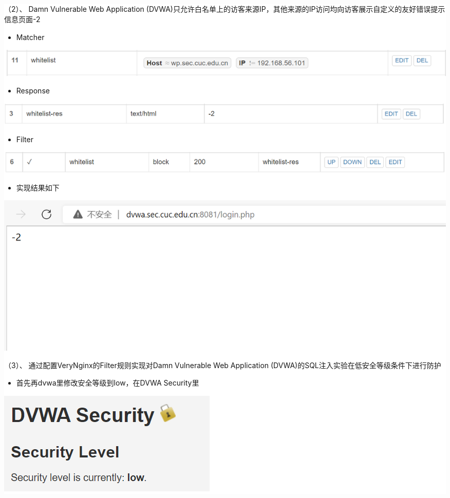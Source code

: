 （2）、 Damn Vulnerable Web Application (DVWA)只允许白名单上的访客来源IP，其他来源的IP访问均向访客展示自定义的友好错误提示信息页面-2

- Matcher

![whitelist-dvwa matcher](./image/whitelist.png)

- Response

![whitelist-dvwa response](./image/whitelist_response.png)

- Filter

![whitelist-dvwa filter](./image/whitelist_filter.png)

- 实现结果如下

![whitelist-dvwa result](./image/whitelist_dvwa.png)

（3）、 通过配置VeryNginx的Filter规则实现对Damn Vulnerable Web Application (DVWA)的SQL注入实验在低安全等级条件下进行防护

- 首先再dvwa里修改安全等级到low，在DVWA Security里

![dvwa low security](./image/dvwa-low_security.png)
